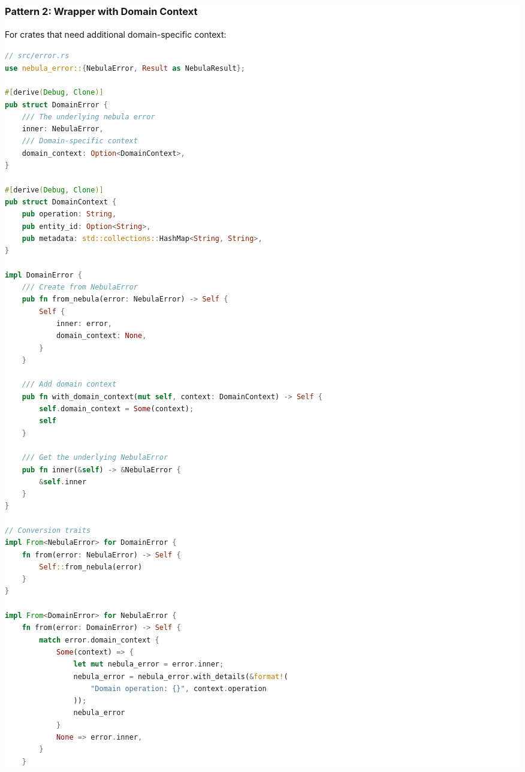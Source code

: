 ### Pattern 2: Wrapper with Domain Context

For crates that need additional domain-specific context:

```rust
// src/error.rs
use nebula_error::{NebulaError, Result as NebulaResult};

#[derive(Debug, Clone)]
pub struct DomainError {
    /// The underlying nebula error
    inner: NebulaError,
    /// Domain-specific context
    domain_context: Option<DomainContext>,
}

#[derive(Debug, Clone)]
pub struct DomainContext {
    pub operation: String,
    pub entity_id: Option<String>,
    pub metadata: std::collections::HashMap<String, String>,
}

impl DomainError {
    /// Create from NebulaError
    pub fn from_nebula(error: NebulaError) -> Self {
        Self {
            inner: error,
            domain_context: None,
        }
    }
    
    /// Add domain context
    pub fn with_domain_context(mut self, context: DomainContext) -> Self {
        self.domain_context = Some(context);
        self
    }
    
    /// Get the underlying NebulaError
    pub fn inner(&self) -> &NebulaError {
        &self.inner
    }
}

// Conversion traits
impl From<NebulaError> for DomainError {
    fn from(error: NebulaError) -> Self {
        Self::from_nebula(error)
    }
}

impl From<DomainError> for NebulaError {
    fn from(error: DomainError) -> Self {
        match error.domain_context {
            Some(context) => {
                let mut nebula_error = error.inner;
                nebula_error = nebula_error.with_details(&format!(
                    "Domain operation: {}", context.operation
                ));
                nebula_error
            }
            None => error.inner,
        }
    }
```